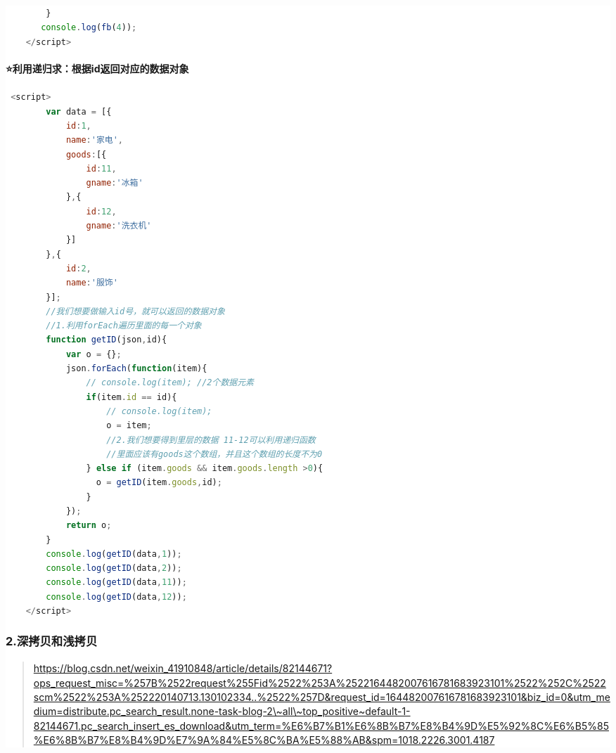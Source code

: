 ```javascript
        }
       console.log(fb(4));
    </script>
```
#### ⭐利用递归求：根据id返回对应的数据对象 
```javascript
 <script>
        var data = [{
            id:1,
            name:'家电',
            goods:[{
                id:11,
                gname:'冰箱'
            },{
                id:12,
                gname:'洗衣机'
            }]
        },{
            id:2,
            name:'服饰'
        }];
        //我们想要做输入id号，就可以返回的数据对象
        //1.利用forEach遍历里面的每一个对象
        function getID(json,id){
            var o = {};
            json.forEach(function(item){
                // console.log(item); //2个数据元素
                if(item.id == id){
                    // console.log(item);
                    o = item;
                    //2.我们想要得到里层的数据 11-12可以利用递归函数
                    //里面应该有goods这个数组，并且这个数组的长度不为0
                } else if (item.goods && item.goods.length >0){
                  o = getID(item.goods,id);
                }
            });
            return o;
        }
        console.log(getID(data,1));
        console.log(getID(data,2));
        console.log(getID(data,11));
        console.log(getID(data,12));
    </script>
```
### 2.深拷贝和浅拷贝 
>https://blog.csdn.net/weixin_41910848/article/details/82144671?ops_request_misc=%257B%2522request%255Fid%2522%253A%2522164482007616781683923101%2522%252C%2522scm%2522%253A%252220140713.130102334..%2522%257D&request_id=164482007616781683923101&biz_id=0&utm_medium=distribute.pc_search_result.none-task-blog-2\~all\~top_positive~default-1-82144671.pc_search_insert_es_download&utm_term=%E6%B7%B1%E6%8B%B7%E8%B4%9D%E5%92%8C%E6%B5%85%E6%8B%B7%E8%B4%9D%E7%9A%84%E5%8C%BA%E5%88%AB&spm=1018.2226.3001.4187
